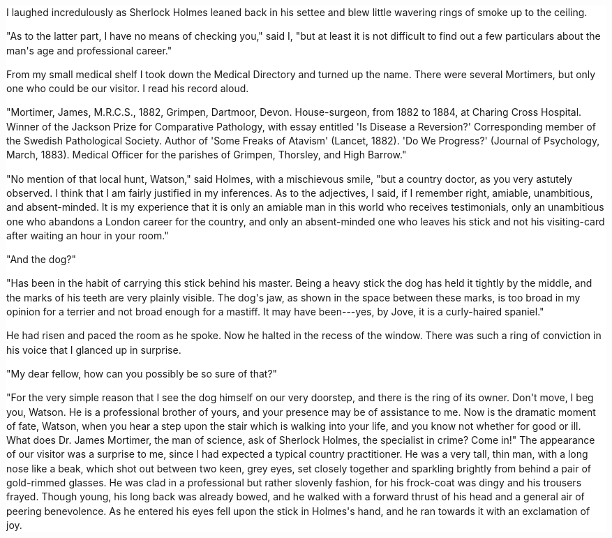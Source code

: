 I laughed incredulously as Sherlock Holmes leaned back in his settee and blew
little wavering rings of smoke up to the ceiling.

"As to the latter part, I have no means of checking you," said I, "but at least
it is not difficult to find out a few particulars about the man's age and
professional career."

From my small medical shelf I took down the Medical Directory and turned up the
name. There were several Mortimers, but only one who could be our visitor. I
read his record aloud.

"Mortimer, James, M.R.C.S., 1882, Grimpen, Dartmoor, Devon. House-surgeon, from
1882 to 1884, at Charing Cross Hospital. Winner of the Jackson Prize for
Comparative Pathology, with essay entitled 'Is Disease a Reversion?'
Corresponding member of the Swedish Pathological Society. Author of 'Some
Freaks of Atavism' (Lancet, 1882). 'Do We Progress?' (Journal of Psychology,
March, 1883). Medical Officer for the parishes of Grimpen, Thorsley, and High
Barrow."

"No mention of that local hunt, Watson," said Holmes, with a mischievous smile,
"but a country doctor, as you very astutely observed. I think that I am fairly
justified in my inferences. As to the adjectives, I said, if I remember right,
amiable, unambitious, and absent-minded. It is my experience that it is only an
amiable man in this world who receives testimonials, only an unambitious one
who abandons a London career for the country, and only an absent-minded one who
leaves his stick and not his visiting-card after waiting an hour in your room."

"And the dog?"

"Has been in the habit of carrying this stick behind his master. Being a heavy
stick the dog has held it tightly by the middle, and the marks of his teeth are
very plainly visible. The dog's jaw, as shown in the space between these marks,
is too broad in my opinion for a terrier and not broad enough for a mastiff. It
may have been---yes, by Jove, it is a curly-haired spaniel."

He had risen and paced the room as he spoke. Now he halted in the recess of the
window. There was such a ring of conviction in his voice that I glanced up in
surprise.

"My dear fellow, how can you possibly be so sure of that?"

"For the very simple reason that I see the dog himself on our very doorstep,
and there is the ring of its owner. Don't move, I beg you, Watson. He is a
professional brother of yours, and your presence may be of assistance to me.
Now is the dramatic moment of fate, Watson, when you hear a step upon the stair
which is walking into your life, and you know not whether for good or ill. What
does Dr. James Mortimer, the man of science, ask of Sherlock Holmes, the
specialist in crime? Come in!" The appearance of our visitor was a surprise to
me, since I had expected a typical country practitioner. He was a very tall,
thin man, with a long nose like a beak, which shot out between two keen, grey
eyes, set closely together and sparkling brightly from behind a pair of
gold-rimmed glasses. He was clad in a professional but rather slovenly fashion,
for his frock-coat was dingy and his trousers frayed. Though young, his long
back was already bowed, and he walked with a forward thrust of his head and a
general air of peering benevolence. As he entered his eyes fell upon the stick
in Holmes's hand, and he ran towards it with an exclamation of joy.
